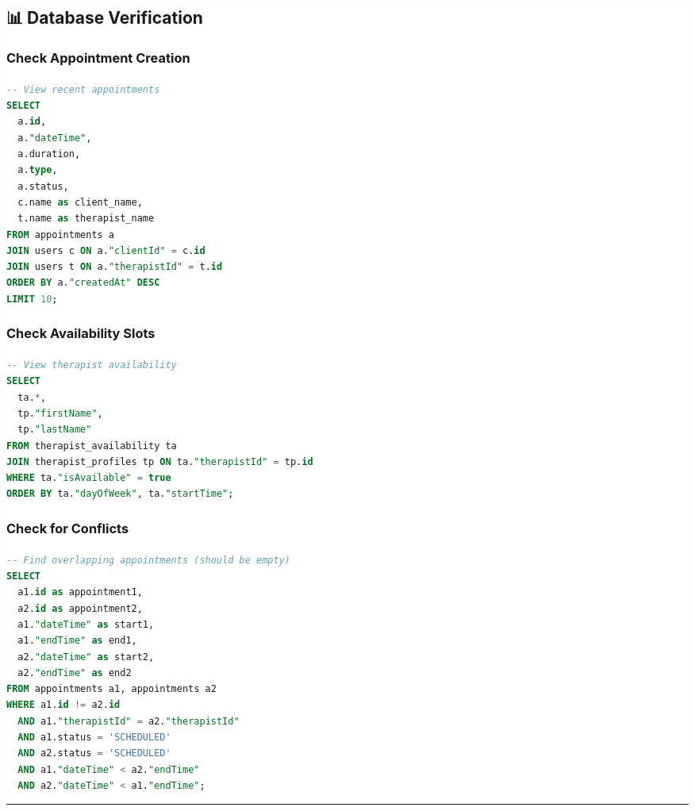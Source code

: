 
## **📊 Database Verification**

### **Check Appointment Creation**
```sql
-- View recent appointments
SELECT 
  a.id,
  a."dateTime",
  a.duration,
  a.type,
  a.status,
  c.name as client_name,
  t.name as therapist_name
FROM appointments a
JOIN users c ON a."clientId" = c.id
JOIN users t ON a."therapistId" = t.id
ORDER BY a."createdAt" DESC
LIMIT 10;
```

### **Check Availability Slots**
```sql
-- View therapist availability
SELECT 
  ta.*,
  tp."firstName",
  tp."lastName"
FROM therapist_availability ta
JOIN therapist_profiles tp ON ta."therapistId" = tp.id
WHERE ta."isAvailable" = true
ORDER BY ta."dayOfWeek", ta."startTime";
```

### **Check for Conflicts**
```sql
-- Find overlapping appointments (should be empty)
SELECT 
  a1.id as appointment1,
  a2.id as appointment2,
  a1."dateTime" as start1,
  a1."endTime" as end1,
  a2."dateTime" as start2,
  a2."endTime" as end2
FROM appointments a1, appointments a2
WHERE a1.id != a2.id 
  AND a1."therapistId" = a2."therapistId"
  AND a1.status = 'SCHEDULED' 
  AND a2.status = 'SCHEDULED'
  AND a1."dateTime" < a2."endTime" 
  AND a2."dateTime" < a1."endTime";
```

---